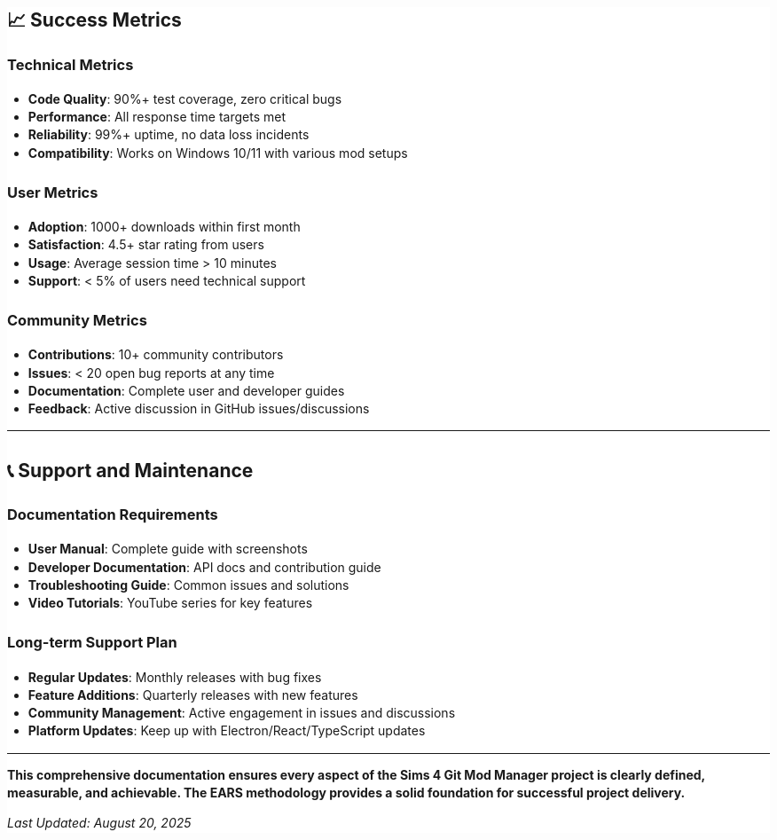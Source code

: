 
## 📈 Success Metrics

### **Technical Metrics**
- **Code Quality**: 90%+ test coverage, zero critical bugs
- **Performance**: All response time targets met
- **Reliability**: 99%+ uptime, no data loss incidents
- **Compatibility**: Works on Windows 10/11 with various mod setups

### **User Metrics**
- **Adoption**: 1000+ downloads within first month
- **Satisfaction**: 4.5+ star rating from users
- **Usage**: Average session time > 10 minutes
- **Support**: < 5% of users need technical support

### **Community Metrics**
- **Contributions**: 10+ community contributors
- **Issues**: < 20 open bug reports at any time
- **Documentation**: Complete user and developer guides
- **Feedback**: Active discussion in GitHub issues/discussions

---

## 📞 Support and Maintenance

### **Documentation Requirements**
- **User Manual**: Complete guide with screenshots
- **Developer Documentation**: API docs and contribution guide
- **Troubleshooting Guide**: Common issues and solutions
- **Video Tutorials**: YouTube series for key features

### **Long-term Support Plan**
- **Regular Updates**: Monthly releases with bug fixes
- **Feature Additions**: Quarterly releases with new features
- **Community Management**: Active engagement in issues and discussions
- **Platform Updates**: Keep up with Electron/React/TypeScript updates

---

**This comprehensive documentation ensures every aspect of the Sims 4 Git Mod Manager project is clearly defined, measurable, and achievable. The EARS methodology provides a solid foundation for successful project delivery.**

*Last Updated: August 20, 2025*